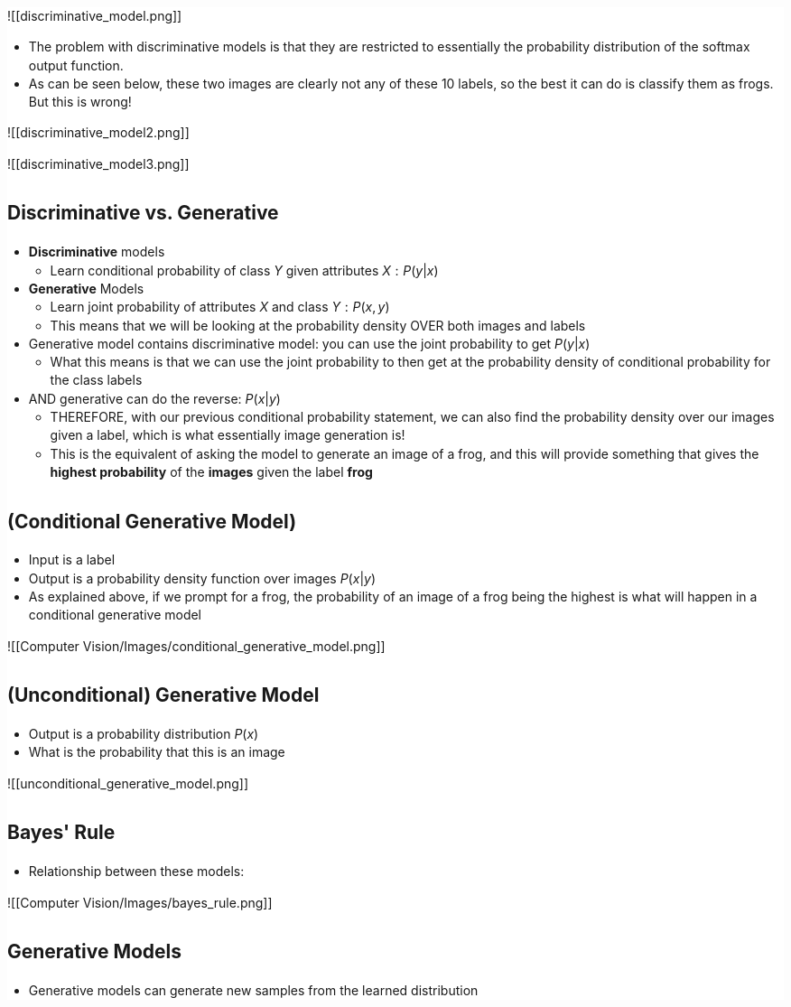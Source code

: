 ![[discriminative_model.png]]

- The problem with discriminative models is that they are restricted to essentially the probability distribution of the softmax output function. 
- As can be seen below, these two images are clearly not any of these 10 labels, so the best it can do is classify them as frogs. But this is wrong!
  

![[discriminative_model2.png]]

![[discriminative_model3.png]]

## Discriminative vs. Generative
- **Discriminative** models
	- Learn conditional probability of class $Y$ given attributes $X: P(y|x)$
- **Generative** Models
	- Learn joint probability of attributes $X$ and class $Y: P(x,y)$
	 - This means that we will be looking at the probability density OVER both images and labels
- Generative model contains discriminative model: you can use the joint probability to get $P(y|x)$
	- What this means is that we can use the joint probability to then get at the probability density of conditional probability for the class labels
- AND generative can do the reverse: $P(x|y)$
	- THEREFORE, with our previous conditional probability statement, we can also find the probability density over our images given a label, which is what essentially image generation is!
	- This is the equivalent of asking the model to generate an image of a frog, and this will provide something that gives the **highest probability** of the **images** given the label **frog**

## (Conditional Generative Model)
- Input is a label
- Output is a probability density function over images $P(x|y)$
- As explained above, if we prompt for a frog, the probability of an image of a frog being the highest is what will happen in a conditional generative model

![[Computer Vision/Images/conditional_generative_model.png]]

## (Unconditional) Generative Model
- Output is a probability distribution $P(x)$
- What is the probability that this is an image

![[unconditional_generative_model.png]]

## Bayes'  Rule
- Relationship between these models:

![[Computer Vision/Images/bayes_rule.png]]

## Generative Models
- Generative models can generate new samples from the learned distribution
